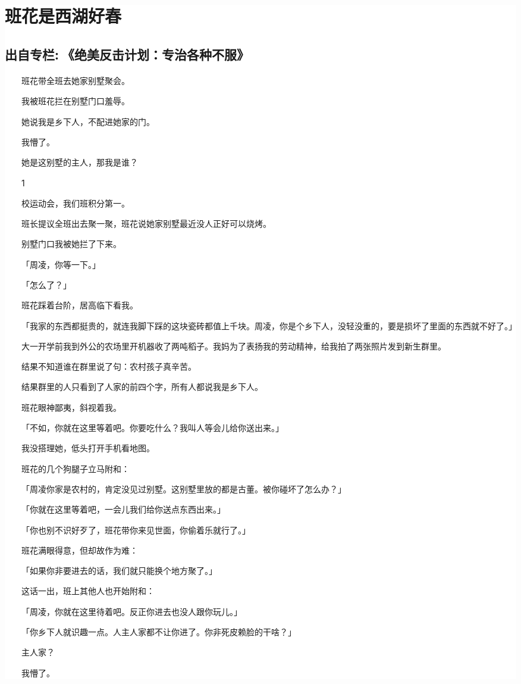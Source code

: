 # 班花是西湖好春  
## 出自专栏: 《绝美反击计划：专治各种不服》  
&emsp;&emsp;班花带全班去她家别墅聚会。  
  
&emsp;&emsp;我被班花拦在别墅门口羞辱。  
  
&emsp;&emsp;她说我是乡下人，不配进她家的门。  
  
&emsp;&emsp;我懵了。  
  
&emsp;&emsp;她是这别墅的主人，那我是谁？  
  
&emsp;&emsp;1  
  
&emsp;&emsp;校运动会，我们班积分第一。  
  
&emsp;&emsp;班长提议全班出去聚一聚，班花说她家别墅最近没人正好可以烧烤。  
  
&emsp;&emsp;别墅门口我被她拦了下来。  
  
&emsp;&emsp;「周凌，你等一下。」  
  
&emsp;&emsp;「怎么了？」  
  
&emsp;&emsp;班花踩着台阶，居高临下看我。  
  
&emsp;&emsp;「我家的东西都挺贵的，就连我脚下踩的这块瓷砖都值上千块。周凌，你是个乡下人，没轻没重的，要是损坏了里面的东西就不好了。」  
  
&emsp;&emsp;大一开学前我到外公的农场里开机器收了两吨稻子。我妈为了表扬我的劳动精神，给我拍了两张照片发到新生群里。  
  
&emsp;&emsp;结果不知道谁在群里说了句：农村孩子真辛苦。  
  
&emsp;&emsp;结果群里的人只看到了人家的前四个字，所有人都说我是乡下人。  
  
&emsp;&emsp;班花眼神鄙夷，斜视着我。  
  
&emsp;&emsp;「不如，你就在这里等着吧。你要吃什么？我叫人等会儿给你送出来。」  
  
&emsp;&emsp;我没搭理她，低头打开手机看地图。  
  
&emsp;&emsp;班花的几个狗腿子立马附和：  
  
&emsp;&emsp;「周凌你家是农村的，肯定没见过别墅。这别墅里放的都是古董。被你碰坏了怎么办？」  
  
&emsp;&emsp;「你就在这里等着吧，一会儿我们给你送点东西出来。」  
  
&emsp;&emsp;「你也别不识好歹了，班花带你来见世面，你偷着乐就行了。」  
  
&emsp;&emsp;班花满眼得意，但却故作为难：  
  
&emsp;&emsp;「如果你非要进去的话，我们就只能换个地方聚了。」  
  
&emsp;&emsp;这话一出，班上其他人也开始附和：  
  
&emsp;&emsp;「周凌，你就在这里待着吧。反正你进去也没人跟你玩儿。」  
  
&emsp;&emsp;「你乡下人就识趣一点。人主人家都不让你进了。你非死皮赖脸的干啥？」  
  
&emsp;&emsp;主人家？  
  
&emsp;&emsp;我懵了。  
  